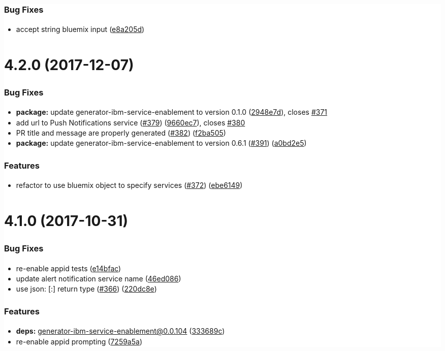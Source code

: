 
### Bug Fixes

* accept string bluemix input ([e8a205d](https://github.com/IBM-Swift/generator-swiftserver/commit/e8a205d))



<a name="4.2.0"></a>
# 4.2.0 (2017-12-07)


### Bug Fixes

* **package:** update generator-ibm-service-enablement to version 0.1.0 ([2948e7d](https://github.com/IBM-Swift/generator-swiftserver/commit/2948e7d)), closes [#371](https://github.com/IBM-Swift/generator-swiftserver/issues/371)
* add url to Push Notifications service ([#379](https://github.com/IBM-Swift/generator-swiftserver/issues/379)) ([9660ec7](https://github.com/IBM-Swift/generator-swiftserver/commit/9660ec7)), closes [#380](https://github.com/IBM-Swift/generator-swiftserver/issues/380)
* PR title and message are properly generated ([#382](https://github.com/IBM-Swift/generator-swiftserver/issues/382)) ([f2ba505](https://github.com/IBM-Swift/generator-swiftserver/commit/f2ba505))
* **package:** update generator-ibm-service-enablement to version 0.6.1 ([#391](https://github.com/IBM-Swift/generator-swiftserver/issues/391)) ([a0bd2e5](https://github.com/IBM-Swift/generator-swiftserver/commit/a0bd2e5))


### Features

* refactor to use bluemix object to specify services ([#372](https://github.com/IBM-Swift/generator-swiftserver/issues/372)) ([ebe6149](https://github.com/IBM-Swift/generator-swiftserver/commit/ebe6149))



<a name="4.1.0"></a>
# 4.1.0 (2017-10-31)


### Bug Fixes

* re-enable appid tests ([e14bfac](https://github.com/IBM-Swift/generator-swiftserver/commit/e14bfac))
* update alert notification service name ([46ed086](https://github.com/IBM-Swift/generator-swiftserver/commit/46ed086))
* use json: [:] return type ([#366](https://github.com/IBM-Swift/generator-swiftserver/issues/366)) ([220dc8e](https://github.com/IBM-Swift/generator-swiftserver/commit/220dc8e))


### Features

* **deps:** generator-ibm-service-enablement@0.0.104 ([333689c](https://github.com/IBM-Swift/generator-swiftserver/commit/333689c))
* re-enable appid prompting ([7259a5a](https://github.com/IBM-Swift/generator-swiftserver/commit/7259a5a))

